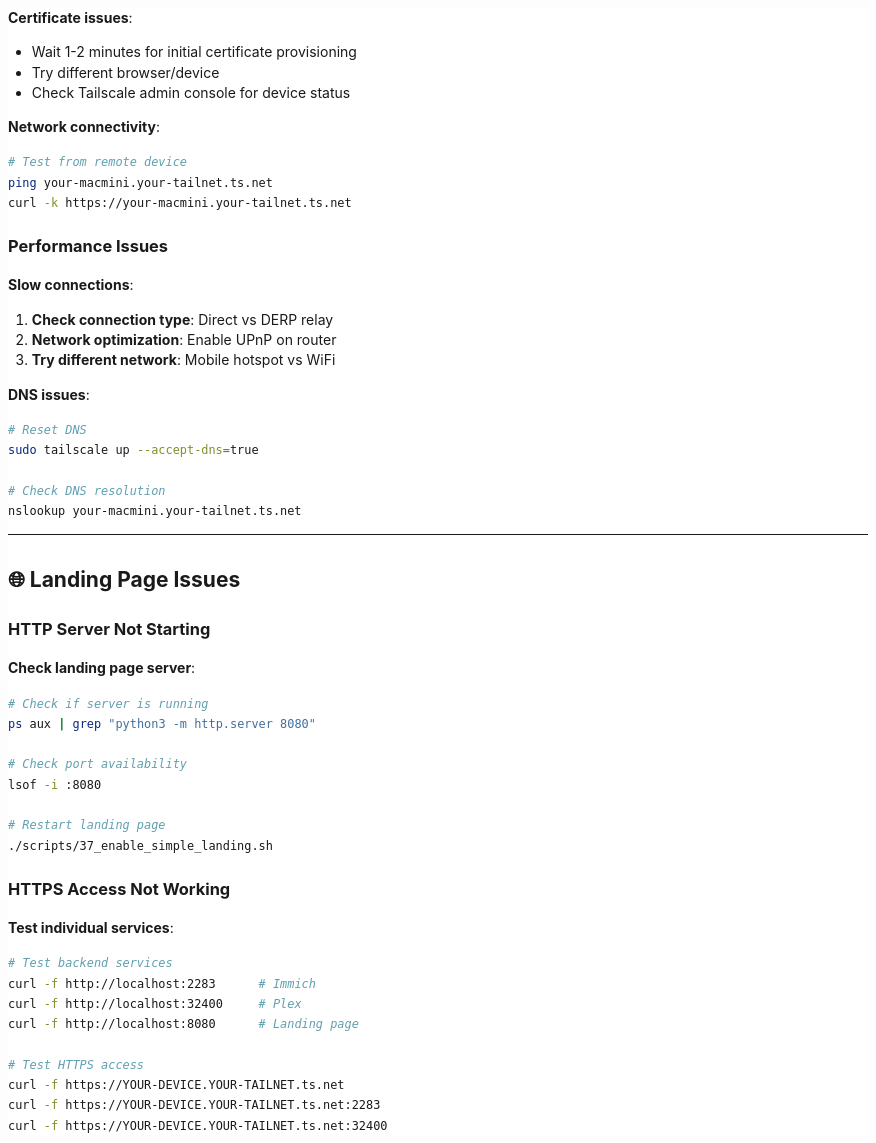 **Certificate issues**:
- Wait 1-2 minutes for initial certificate provisioning
- Try different browser/device
- Check Tailscale admin console for device status

**Network connectivity**:
```bash
# Test from remote device
ping your-macmini.your-tailnet.ts.net
curl -k https://your-macmini.your-tailnet.ts.net
```

### Performance Issues

**Slow connections**:
1. **Check connection type**: Direct vs DERP relay
2. **Network optimization**: Enable UPnP on router
3. **Try different network**: Mobile hotspot vs WiFi

**DNS issues**:
```bash
# Reset DNS
sudo tailscale up --accept-dns=true

# Check DNS resolution
nslookup your-macmini.your-tailnet.ts.net
```

---

## 🌐 Landing Page Issues

### HTTP Server Not Starting

**Check landing page server**:
```bash
# Check if server is running
ps aux | grep "python3 -m http.server 8080"

# Check port availability
lsof -i :8080

# Restart landing page
./scripts/37_enable_simple_landing.sh
```

### HTTPS Access Not Working

**Test individual services**:
```bash
# Test backend services
curl -f http://localhost:2283      # Immich
curl -f http://localhost:32400     # Plex
curl -f http://localhost:8080      # Landing page

# Test HTTPS access
curl -f https://YOUR-DEVICE.YOUR-TAILNET.ts.net
curl -f https://YOUR-DEVICE.YOUR-TAILNET.ts.net:2283
curl -f https://YOUR-DEVICE.YOUR-TAILNET.ts.net:32400
```
